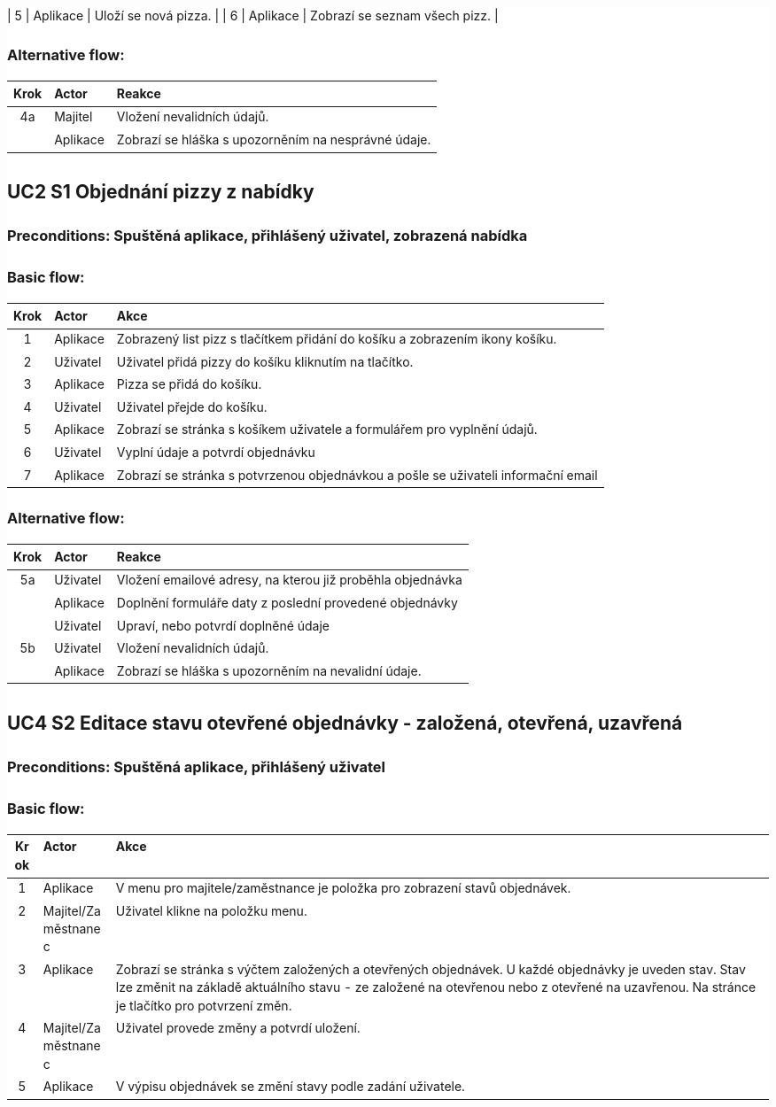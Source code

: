 | 5 | Aplikace | Uloží se nová pizza. |
| 6 | Aplikace | Zobrazí se seznam všech pizz. |

### Alternative flow:
| Krok | Actor | Reakce |
|:---:|:---|:---|
| 4a | Majitel | Vložení nevalidních údajů. | 
| | Aplikace | Zobrazí se hláška s upozorněním na nesprávné údaje. | 


## UC2	S1	Objednání pizzy z nabídky
### Preconditions: Spuštěná aplikace, přihlášený uživatel, zobrazená nabídka
### Basic flow:
| Krok | Actor | Akce |
|:---:|:---|:---|
| 1 | Aplikace | Zobrazený list pizz s tlačítkem přidání do košíku a zobrazením ikony košíku. |
| 2 | Uživatel | Uživatel přidá pizzy do košíku kliknutím na tlačítko. |
| 3 | Aplikace | Pizza se přidá do košíku. |
| 4 | Uživatel | Uživatel přejde do košíku. |
| 5 | Aplikace | Zobrazí se stránka s košíkem uživatele a formulářem pro vyplnění údajů. |
| 6 | Uživatel | Vyplní údaje a potvrdí objednávku |
| 7 | Aplikace | Zobrazí se stránka s potvrzenou objednávkou a pošle se uživateli informační email |

### Alternative flow:
| Krok | Actor | Reakce |
|:---:|:---|:---| 
| 5a | Uživatel | Vložení emailové adresy, na kterou již proběhla objednávka | 
| | Aplikace | Doplnění formuláře daty z poslední provedené objednávky | 
| | Uživatel | Upraví, nebo potvrdí doplněné údaje | 
| 5b  | Uživatel | Vložení nevalidních údajů. | 
| | Aplikace | Zobrazí se hláška s upozorněním na nevalidní údaje. | 


## UC4	S2	Editace stavu otevřené objednávky - založená, otevřená, uzavřená
### Preconditions: Spuštěná aplikace, přihlášený uživatel
### Basic flow:
| Krok | Actor | Akce |
|:---:|:---|:---|
| 1 | Aplikace | V menu pro majitele/zaměstnance je položka pro zobrazení stavů objednávek. |
| 2 | Majitel/Zaměstnanec | Uživatel klikne na položku menu. |
| 3 | Aplikace | Zobrazí se stránka s výčtem založených a otevřených objednávek. U každé objednávky je uveden stav. Stav lze změnit na základě aktuálního stavu - ze založené na otevřenou nebo z otevřené na uzavřenou. Na stránce je tlačítko pro potvrzení změn. |
| 4 | Majitel/Zaměstnanec | Uživatel provede změny a potvrdí uložení. |
| 5 | Aplikace | V výpisu objednávek se změní stavy podle zadání uživatele. |